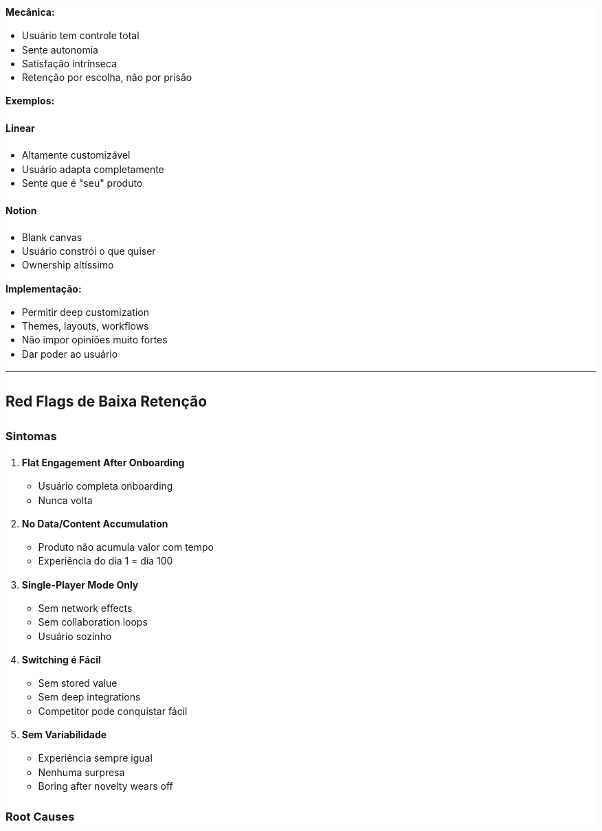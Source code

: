 **Mecânica:**
- Usuário tem controle total
- Sente autonomia
- Satisfação intrínseca
- Retenção por escolha, não por prisão

**Exemplos:**

#### Linear
- Altamente customizável
- Usuário adapta completamente
- Sente que é "seu" produto

#### Notion
- Blank canvas
- Usuário constrói o que quiser
- Ownership altíssimo

**Implementação:**
- Permitir deep customization
- Themes, layouts, workflows
- Não impor opiniões muito fortes
- Dar poder ao usuário

---

## Red Flags de Baixa Retenção

### Sintomas

1. **Flat Engagement After Onboarding**
   - Usuário completa onboarding
   - Nunca volta

2. **No Data/Content Accumulation**
   - Produto não acumula valor com tempo
   - Experiência do dia 1 = dia 100

3. **Single-Player Mode Only**
   - Sem network effects
   - Sem collaboration loops
   - Usuário sozinho

4. **Switching é Fácil**
   - Sem stored value
   - Sem deep integrations
   - Competitor pode conquistar fácil

5. **Sem Variabilidade**
   - Experiência sempre igual
   - Nenhuma surpresa
   - Boring after novelty wears off

### Root Causes
